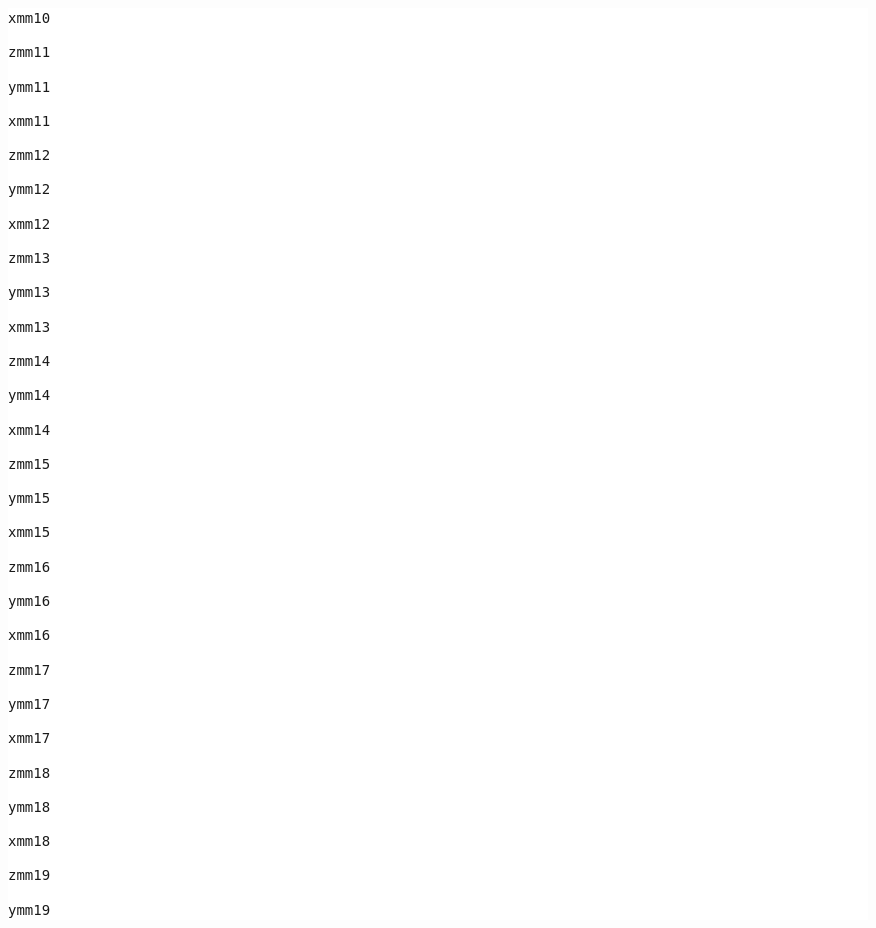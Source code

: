 <td style="padding:0; font-size: 0.6em; border-right: 1px solid black; background: #ccc"><pre>xmm10        </pre></td>
</tr><tr>
<td style="padding:0; font-size: 0.6em; border-right: 1px solid black"><pre>zmm11        </pre></td>
<td style="padding:0; font-size: 0.6em; border-right: 1px solid black; background: #ddd"><pre>ymm11        </pre></td>
<td style="padding:0; font-size: 0.6em; border-right: 1px solid black; background: #ccc"><pre>xmm11        </pre></td>
</tr><tr>
<td style="padding:0; font-size: 0.6em; border-right: 1px solid black"><pre>zmm12        </pre></td>
<td style="padding:0; font-size: 0.6em; border-right: 1px solid black; background: #ddd"><pre>ymm12        </pre></td>
<td style="padding:0; font-size: 0.6em; border-right: 1px solid black; background: #ccc"><pre>xmm12        </pre></td>
</tr><tr>
<td style="padding:0; font-size: 0.6em; border-right: 1px solid black"><pre>zmm13        </pre></td>
<td style="padding:0; font-size: 0.6em; border-right: 1px solid black; background: #ddd"><pre>ymm13        </pre></td>
<td style="padding:0; font-size: 0.6em; border-right: 1px solid black; background: #ccc"><pre>xmm13        </pre></td>
</tr><tr>
<td style="padding:0; font-size: 0.6em; border-right: 1px solid black"><pre>zmm14        </pre></td>
<td style="padding:0; font-size: 0.6em; border-right: 1px solid black; background: #ddd"><pre>ymm14        </pre></td>
<td style="padding:0; font-size: 0.6em; border-right: 1px solid black; background: #ccc"><pre>xmm14        </pre></td>
</tr><tr>
<td style="padding:0; font-size: 0.6em; border-right: 1px solid black"><pre>zmm15        </pre></td>
<td style="padding:0; font-size: 0.6em; border-right: 1px solid black; background: #ddd"><pre>ymm15        </pre></td>
<td style="padding:0; font-size: 0.6em; border-right: 1px solid black; background: #ccc"><pre>xmm15        </pre></td>
</tr><tr>
<td style="padding:0; font-size: 0.6em; border-right: 1px solid black"><pre>zmm16        </pre></td>
<td style="padding:0; font-size: 0.6em; border-right: 1px solid black"><pre>ymm16        </pre></td>
<td style="padding:0; font-size: 0.6em; border-right: 1px solid black"><pre>xmm16        </pre></td>
</tr><tr>
<td style="padding:0; font-size: 0.6em; border-right: 1px solid black"><pre>zmm17        </pre></td>
<td style="padding:0; font-size: 0.6em; border-right: 1px solid black"><pre>ymm17        </pre></td>
<td style="padding:0; font-size: 0.6em; border-right: 1px solid black"><pre>xmm17        </pre></td>
</tr><tr>
<td style="padding:0; font-size: 0.6em; border-right: 1px solid black"><pre>zmm18        </pre></td>
<td style="padding:0; font-size: 0.6em; border-right: 1px solid black"><pre>ymm18        </pre></td>
<td style="padding:0; font-size: 0.6em; border-right: 1px solid black"><pre>xmm18        </pre></td>
</tr><tr>
<td style="padding:0; font-size: 0.6em; border-right: 1px solid black"><pre>zmm19        </pre></td>
<td style="padding:0; font-size: 0.6em; border-right: 1px solid black"><pre>ymm19        </pre></td>